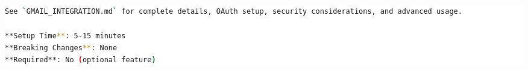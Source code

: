 ```bash
See `GMAIL_INTEGRATION.md` for complete details, OAuth setup, security considerations, and advanced usage.

**Setup Time**: 5-15 minutes  
**Breaking Changes**: None  
**Required**: No (optional feature)
